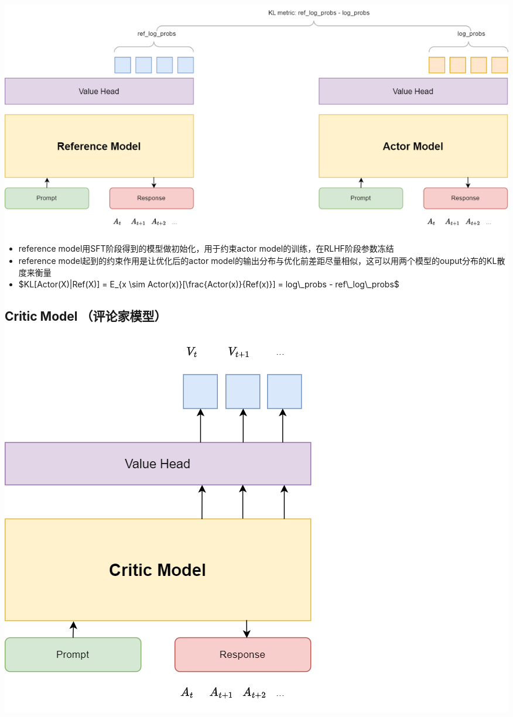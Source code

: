 ![reference model图示](assets/figure4.png)

- reference model用SFT阶段得到的模型做初始化，用于约束actor model的训练，在RLHF阶段参数冻结
- reference model起到的约束作用是让优化后的actor model的输出分布与优化前差距尽量相似，这可以用两个模型的ouput分布的KL散度来衡量
- $KL[Actor(X)|Ref(X)] = E_{x \sim Actor(x)}[\frac{Actor(x)}{Ref(x)}] = log\_probs - ref\_log\_probs$

## Critic Model （评论家模型）

![Ciritic Model图示](assets/figure2.png)
